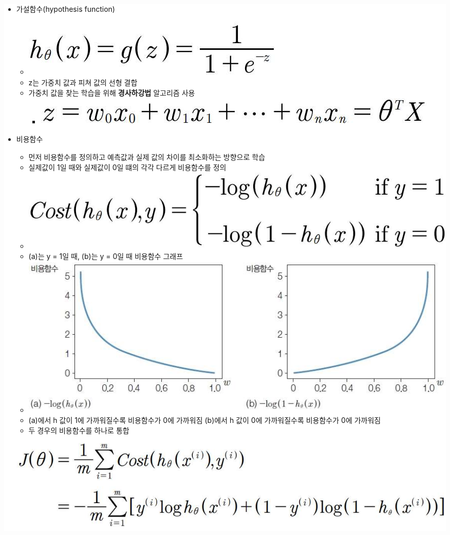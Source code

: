 - 가설함수(hypothesis function)

  - ![image-20220605205018142](요약.assets/image-20220605205018142.png)
  - z는 가중치 값과 피쳐 값의 선형 결합
  - 가중치 값을 찾는 학습을 위해 **경사하강법** 알고리즘 사용
    - ![image-20220605205108526](요약.assets/image-20220605205108526.png)

- 비용함수

  - 먼저 비용함수를 정의하고 예측값과 실제 값의 차이를 최소화하는 방향으로 학습
  - 실제값이 1일 때와 실제값이 0일 떄의 각각 다르게 비용함수를 정의
  - ![image-20220605205224229](요약.assets/image-20220605205224229.png)
  - (a)는 y = 1일 때, (b)는 y = 0일 때 비용함수 그래프
  - ![image-20220605205251873](요약.assets/image-20220605205251873.png)
  - (a)에서 h 값이 1에 가까워질수록 비용함수가 0에 가까워짐
    (b)에서 h 값이 0에 가까워질수록 비용함수가 0에 가까워짐
  - 두 경우의 비용함수를 하나로 통합

  ![image-20220605210637407](요약.assets/image-20220605210637407.png)
